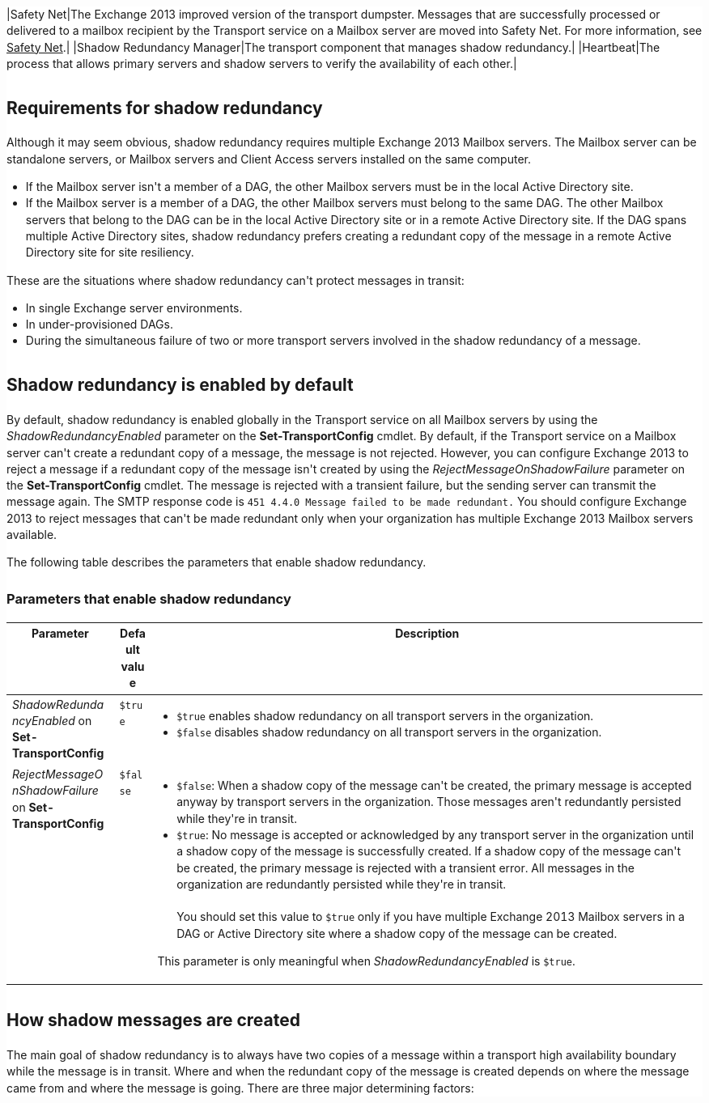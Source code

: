 |Safety Net|The Exchange 2013 improved version of the transport dumpster. Messages that are successfully processed or delivered to a mailbox recipient by the Transport service on a Mailbox server are moved into Safety Net. For more information, see [Safety Net](safety-net-exchange-2013-help.md).|
|Shadow Redundancy Manager|The transport component that manages shadow redundancy.|
|Heartbeat|The process that allows primary servers and shadow servers to verify the availability of each other.|

## Requirements for shadow redundancy

Although it may seem obvious, shadow redundancy requires multiple Exchange 2013 Mailbox servers. The Mailbox server can be standalone servers, or Mailbox servers and Client Access servers installed on the same computer.

- If the Mailbox server isn't a member of a DAG, the other Mailbox servers must be in the local Active Directory site.
- If the Mailbox server is a member of a DAG, the other Mailbox servers must belong to the same DAG. The other Mailbox servers that belong to the DAG can be in the local Active Directory site or in a remote Active Directory site. If the DAG spans multiple Active Directory sites, shadow redundancy prefers creating a redundant copy of the message in a remote Active Directory site for site resiliency.

These are the situations where shadow redundancy can't protect messages in transit:

- In single Exchange server environments.
- In under-provisioned DAGs.
- During the simultaneous failure of two or more transport servers involved in the shadow redundancy of a message.

## Shadow redundancy is enabled by default

By default, shadow redundancy is enabled globally in the Transport service on all Mailbox servers by using the _ShadowRedundancyEnabled_ parameter on the **Set-TransportConfig** cmdlet. By default, if the Transport service on a Mailbox server can't create a redundant copy of a message, the message is not rejected. However, you can configure Exchange 2013 to reject a message if a redundant copy of the message isn't created by using the _RejectMessageOnShadowFailure_ parameter on the **Set-TransportConfig** cmdlet. The message is rejected with a transient failure, but the sending server can transmit the message again. The SMTP response code is `451 4.4.0 Message failed to be made redundant.` You should configure Exchange 2013 to reject messages that can't be made redundant only when your organization has multiple Exchange 2013 Mailbox servers available.

The following table describes the parameters that enable shadow redundancy.

### Parameters that enable shadow redundancy

|Parameter|Default value|Description|
|---|---|---|
|_ShadowRedundancyEnabled_ on **Set-TransportConfig**|`$true`|<ul><li>`$true` enables shadow redundancy on all transport servers in the organization.</li><li>`$false` disables shadow redundancy on all transport servers in the organization.</li></ul>|
|_RejectMessageOnShadowFailure_ on **Set-TransportConfig**|`$false`|<ul><li>`$false`: When a shadow copy of the message can't be created, the primary message is accepted anyway by transport servers in the organization. Those messages aren't redundantly persisted while they're in transit.</li><li>`$true`: No message is accepted or acknowledged by any transport server in the organization until a shadow copy of the message is successfully created. If a shadow copy of the message can't be created, the primary message is rejected with a transient error. All messages in the organization are redundantly persisted while they're in transit. <br/><br/> You should set this value to `$true` only if you have multiple Exchange 2013 Mailbox servers in a DAG or Active Directory site where a shadow copy of the message can be created.</li></ul><p>This parameter is only meaningful when _ShadowRedundancyEnabled_ is `$true`.|

## How shadow messages are created

The main goal of shadow redundancy is to always have two copies of a message within a transport high availability boundary while the message is in transit. Where and when the redundant copy of the message is created depends on where the message came from and where the message is going. There are three major determining factors:

